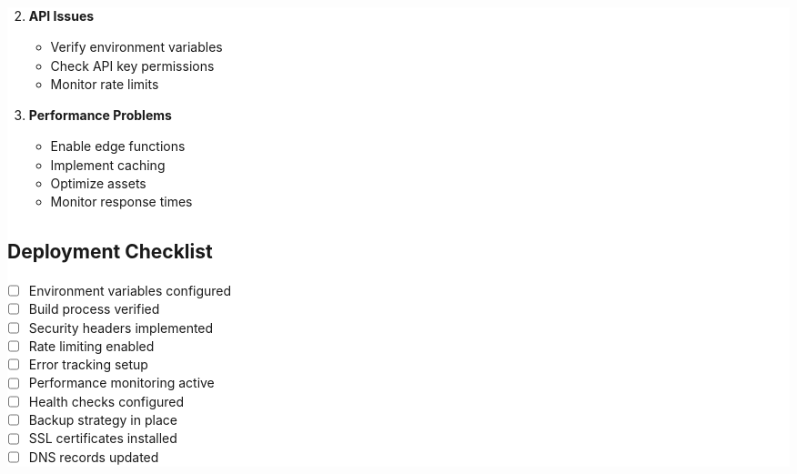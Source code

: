 2. **API Issues**
   - Verify environment variables
   - Check API key permissions
   - Monitor rate limits

3. **Performance Problems**
   - Enable edge functions
   - Implement caching
   - Optimize assets
   - Monitor response times

## Deployment Checklist

- [ ] Environment variables configured
- [ ] Build process verified
- [ ] Security headers implemented
- [ ] Rate limiting enabled
- [ ] Error tracking setup
- [ ] Performance monitoring active
- [ ] Health checks configured
- [ ] Backup strategy in place
- [ ] SSL certificates installed
- [ ] DNS records updated
